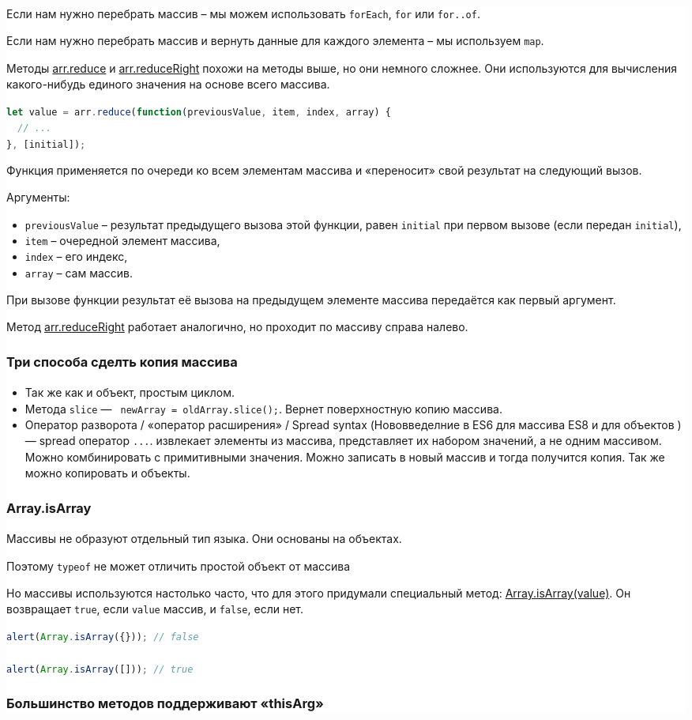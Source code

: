Если нам нужно перебрать массив – мы можем использовать `forEach`, `for` или `for..of`.

Если нам нужно перебрать массив и вернуть данные для каждого элемента – мы используем `map`.

Методы [arr.reduce](https://developer.mozilla.org/ru/docs/Web/JavaScript/Reference/Global_Objects/Array/reduce) и [arr.reduceRight](https://developer.mozilla.org/ru/docs/Web/JavaScript/Reference/Global_Objects/Array/reduceRight) похожи на методы выше, но они немного сложнее. Они используются для вычисления какого-нибудь единого значения на основе всего массива.

```js
let value = arr.reduce(function(previousValue, item, index, array) {
  // ...
}, [initial]);
```

Функция применяется по очереди ко всем элементам массива и «переносит» свой результат на следующий вызов.

Аргументы:

- `previousValue` – результат предыдущего вызова этой функции, равен `initial` при первом вызове (если передан `initial`),
- `item` – очередной элемент массива,
- `index` – его индекс,
- `array` – сам массив.

При вызове функции результат её вызова на предыдущем элементе массива передаётся как первый аргумент.

Метод [arr.reduceRight](https://developer.mozilla.org/ru/docs/Web/JavaScript/Reference/Global_Objects/Array/reduceRight) работает аналогично, но проходит по массиву справа налево.

### Три способа сделть  копия массива

- Так же как и объект, простым циклом.
- Метода `slice`  — `  newArray = oldArray.slice(); `. Вернет поверхностную копию массива.
- Оператор разворота / «оператор расширения» / Spread syntax  (Нововведелние в ES6 для массива ES8 и для объектов ) — spread оператор `...`.  извлекает элементы из массива, представляет их набором значений, а не одним массивом. Можно комбинировать с примитивными значения. Можно записать в новый массив и тогда получится копия. Так же можно копировать и объекты.

### Array.isArray

Массивы не образуют отдельный тип языка. Они основаны на объектах.

Поэтому `typeof` не может отличить простой объект от массива

Но массивы используются настолько часто, что для этого придумали специальный метод: [Array.isArray(value)](https://developer.mozilla.org/ru/docs/Web/JavaScript/Reference/Global_Objects/Array/isArray). Он возвращает `true`, если `value` массив, и `false`, если нет.

```js
alert(Array.isArray({})); // false

alert(Array.isArray([])); // true
```

### Большинство методов поддерживают «thisArg»


  [Symbol.isConcatSpreadable]: true,